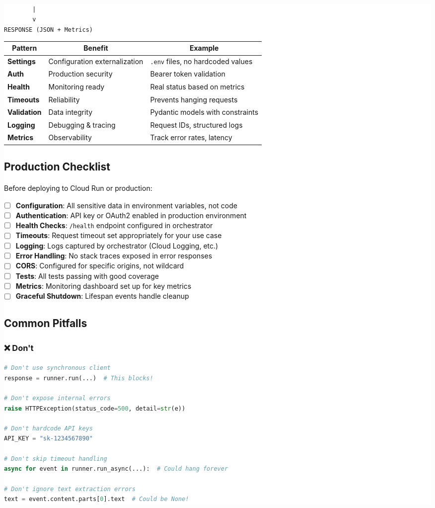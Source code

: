 ```
        |
        v
RESPONSE (JSON + Metrics)
```

| Pattern        | Benefit                       | Example                           |
| -------------- | ----------------------------- | --------------------------------- |
| **Settings**   | Configuration externalization | `.env` files, no hardcoded values |
| **Auth**       | Production security           | Bearer token validation           |
| **Health**     | Monitoring ready              | Real status based on metrics      |
| **Timeouts**   | Reliability                   | Prevents hanging requests         |
| **Validation** | Data integrity                | Pydantic models with constraints  |
| **Logging**    | Debugging & tracing           | Request IDs, structured logs      |
| **Metrics**    | Observability                 | Track error rates, latency        |

## Production Checklist

Before deploying to Cloud Run or production:

- [ ] **Configuration**: All sensitive data in environment variables, not code
- [ ] **Authentication**: API key or OAuth2 enabled in production environment
- [ ] **Health Checks**: `/health` endpoint configured in orchestrator
- [ ] **Timeouts**: Request timeout set appropriately for your use case
- [ ] **Logging**: Logs captured by orchestrator (Cloud Logging, etc.)
- [ ] **Error Handling**: No stack traces exposed in error responses
- [ ] **CORS**: Configured for specific origins, not wildcard
- [ ] **Tests**: All tests passing with good coverage
- [ ] **Metrics**: Monitoring dashboard set up for key metrics
- [ ] **Graceful Shutdown**: Lifespan events handle cleanup

## Common Pitfalls

### ❌ Don't

```python
# Don't use synchronous client
response = runner.run(...)  # This blocks!

# Don't expose internal errors
raise HTTPException(status_code=500, detail=str(e))

# Don't hardcode API keys
API_KEY = "sk-1234567890"

# Don't skip timeout handling
async for event in runner.run_async(...):  # Could hang forever

# Don't ignore text extraction errors
text = event.content.parts[0].text  # Could be None!
```
